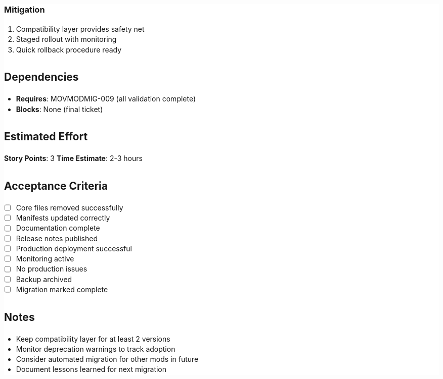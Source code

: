 ### Mitigation
1. Compatibility layer provides safety net
2. Staged rollout with monitoring
3. Quick rollback procedure ready

## Dependencies
- **Requires**: MOVMODMIG-009 (all validation complete)
- **Blocks**: None (final ticket)

## Estimated Effort
**Story Points**: 3
**Time Estimate**: 2-3 hours

## Acceptance Criteria
- [ ] Core files removed successfully
- [ ] Manifests updated correctly
- [ ] Documentation complete
- [ ] Release notes published
- [ ] Production deployment successful
- [ ] Monitoring active
- [ ] No production issues
- [ ] Backup archived
- [ ] Migration marked complete

## Notes
- Keep compatibility layer for at least 2 versions
- Monitor deprecation warnings to track adoption
- Consider automated migration for other mods in future
- Document lessons learned for next migration